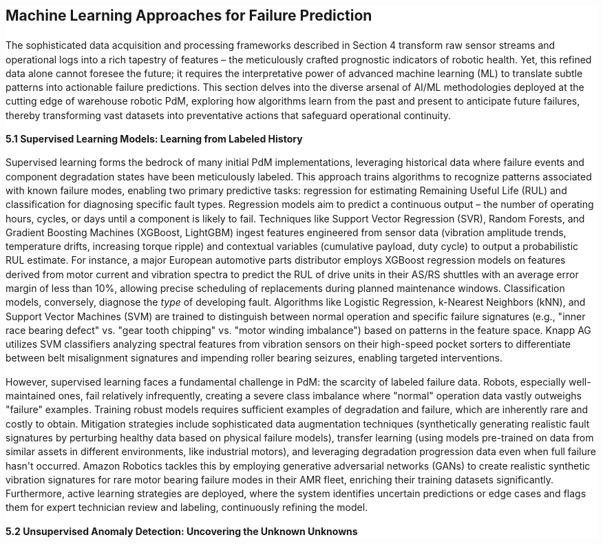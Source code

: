 ## Machine Learning Approaches for Failure Prediction

The sophisticated data acquisition and processing frameworks described in Section 4 transform raw sensor streams and operational logs into a rich tapestry of features – the meticulously crafted prognostic indicators of robotic health. Yet, this refined data alone cannot foresee the future; it requires the interpretative power of advanced machine learning (ML) to translate subtle patterns into actionable failure predictions. This section delves into the diverse arsenal of AI/ML methodologies deployed at the cutting edge of warehouse robotic PdM, exploring how algorithms learn from the past and present to anticipate future failures, thereby transforming vast datasets into preventative actions that safeguard operational continuity.

**5.1 Supervised Learning Models: Learning from Labeled History**

Supervised learning forms the bedrock of many initial PdM implementations, leveraging historical data where failure events and component degradation states have been meticulously labeled. This approach trains algorithms to recognize patterns associated with known failure modes, enabling two primary predictive tasks: regression for estimating Remaining Useful Life (RUL) and classification for diagnosing specific fault types. Regression models aim to predict a continuous output – the number of operating hours, cycles, or days until a component is likely to fail. Techniques like Support Vector Regression (SVR), Random Forests, and Gradient Boosting Machines (XGBoost, LightGBM) ingest features engineered from sensor data (vibration amplitude trends, temperature drifts, increasing torque ripple) and contextual variables (cumulative payload, duty cycle) to output a probabilistic RUL estimate. For instance, a major European automotive parts distributor employs XGBoost regression models on features derived from motor current and vibration spectra to predict the RUL of drive units in their AS/RS shuttles with an average error margin of less than 10%, allowing precise scheduling of replacements during planned maintenance windows. Classification models, conversely, diagnose the *type* of developing fault. Algorithms like Logistic Regression, k-Nearest Neighbors (kNN), and Support Vector Machines (SVM) are trained to distinguish between normal operation and specific failure signatures (e.g., "inner race bearing defect" vs. "gear tooth chipping" vs. "motor winding imbalance") based on patterns in the feature space. Knapp AG utilizes SVM classifiers analyzing spectral features from vibration sensors on their high-speed pocket sorters to differentiate between belt misalignment signatures and impending roller bearing seizures, enabling targeted interventions.

However, supervised learning faces a fundamental challenge in PdM: the scarcity of labeled failure data. Robots, especially well-maintained ones, fail relatively infrequently, creating a severe class imbalance where "normal" operation data vastly outweighs "failure" examples. Training robust models requires sufficient examples of degradation and failure, which are inherently rare and costly to obtain. Mitigation strategies include sophisticated data augmentation techniques (synthetically generating realistic fault signatures by perturbing healthy data based on physical failure models), transfer learning (using models pre-trained on data from similar assets in different environments, like industrial motors), and leveraging degradation progression data even when full failure hasn't occurred. Amazon Robotics tackles this by employing generative adversarial networks (GANs) to create realistic synthetic vibration signatures for rare motor bearing failure modes in their AMR fleet, enriching their training datasets significantly. Furthermore, active learning strategies are deployed, where the system identifies uncertain predictions or edge cases and flags them for expert technician review and labeling, continuously refining the model.

**5.2 Unsupervised Anomaly Detection: Uncovering the Unknown Unknowns**
